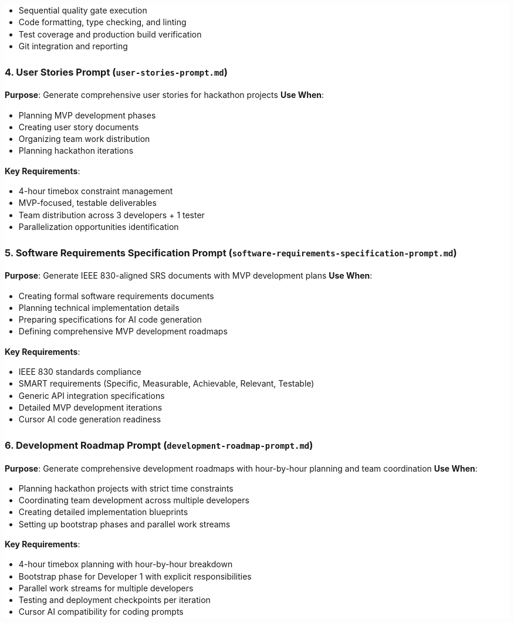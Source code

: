 - Sequential quality gate execution
- Code formatting, type checking, and linting
- Test coverage and production build verification
- Git integration and reporting

### **4. User Stories Prompt** (`user-stories-prompt.md`)

**Purpose**: Generate comprehensive user stories for hackathon projects
**Use When**:

- Planning MVP development phases
- Creating user story documents
- Organizing team work distribution
- Planning hackathon iterations

**Key Requirements**:

- 4-hour timebox constraint management
- MVP-focused, testable deliverables
- Team distribution across 3 developers + 1 tester
- Parallelization opportunities identification

### **5. Software Requirements Specification Prompt** (`software-requirements-specification-prompt.md`)

**Purpose**: Generate IEEE 830-aligned SRS documents with MVP development plans
**Use When**:

- Creating formal software requirements documents
- Planning technical implementation details
- Preparing specifications for AI code generation
- Defining comprehensive MVP development roadmaps

**Key Requirements**:

- IEEE 830 standards compliance
- SMART requirements (Specific, Measurable, Achievable, Relevant, Testable)
- Generic API integration specifications
- Detailed MVP development iterations
- Cursor AI code generation readiness

### **6. Development Roadmap Prompt** (`development-roadmap-prompt.md`)

**Purpose**: Generate comprehensive development roadmaps with hour-by-hour planning and team coordination
**Use When**:

- Planning hackathon projects with strict time constraints
- Coordinating team development across multiple developers
- Creating detailed implementation blueprints
- Setting up bootstrap phases and parallel work streams

**Key Requirements**:

- 4-hour timebox planning with hour-by-hour breakdown
- Bootstrap phase for Developer 1 with explicit responsibilities
- Parallel work streams for multiple developers
- Testing and deployment checkpoints per iteration
- Cursor AI compatibility for coding prompts
